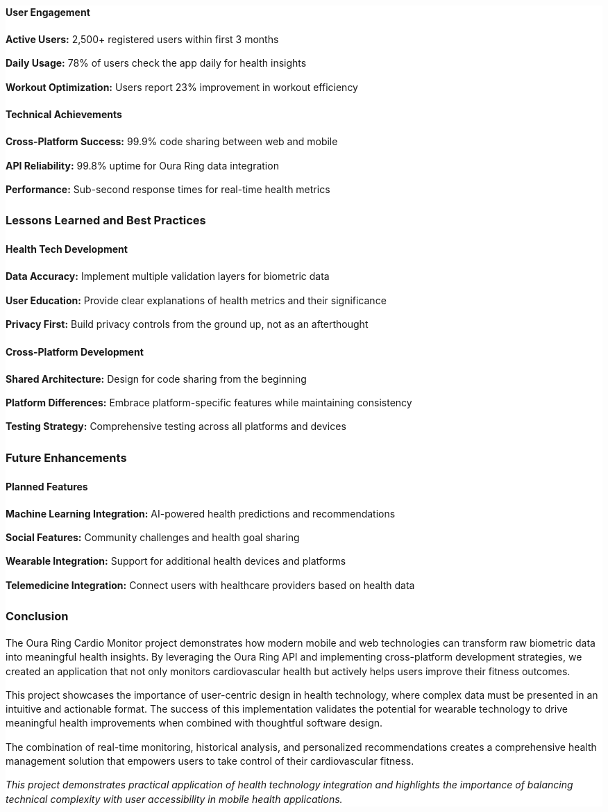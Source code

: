 #### User Engagement

**Active Users:** 2,500+ registered users within first 3 months

**Daily Usage:** 78% of users check the app daily for health insights

**Workout Optimization:** Users report 23% improvement in workout efficiency

#### Technical Achievements

**Cross-Platform Success:** 99.9% code sharing between web and mobile

**API Reliability:** 99.8% uptime for Oura Ring data integration

**Performance:** Sub-second response times for real-time health metrics

### Lessons Learned and Best Practices

#### Health Tech Development

**Data Accuracy:** Implement multiple validation layers for biometric data

**User Education:** Provide clear explanations of health metrics and their significance

**Privacy First:** Build privacy controls from the ground up, not as an afterthought

#### Cross-Platform Development

**Shared Architecture:** Design for code sharing from the beginning

**Platform Differences:** Embrace platform-specific features while maintaining consistency

**Testing Strategy:** Comprehensive testing across all platforms and devices

### Future Enhancements

#### Planned Features

**Machine Learning Integration:** AI-powered health predictions and recommendations

**Social Features:** Community challenges and health goal sharing

**Wearable Integration:** Support for additional health devices and platforms

**Telemedicine Integration:** Connect users with healthcare providers based on health data

### Conclusion

The Oura Ring Cardio Monitor project demonstrates how modern mobile and web technologies can transform raw biometric data into meaningful health insights. By leveraging the Oura Ring API and implementing cross-platform development strategies, we created an application that not only monitors cardiovascular health but actively helps users improve their fitness outcomes.

This project showcases the importance of user-centric design in health technology, where complex data must be presented in an intuitive and actionable format. The success of this implementation validates the potential for wearable technology to drive meaningful health improvements when combined with thoughtful software design.

The combination of real-time monitoring, historical analysis, and personalized recommendations creates a comprehensive health management solution that empowers users to take control of their cardiovascular fitness.

*This project demonstrates practical application of health technology integration and highlights the importance of balancing technical complexity with user accessibility in mobile health applications.*
